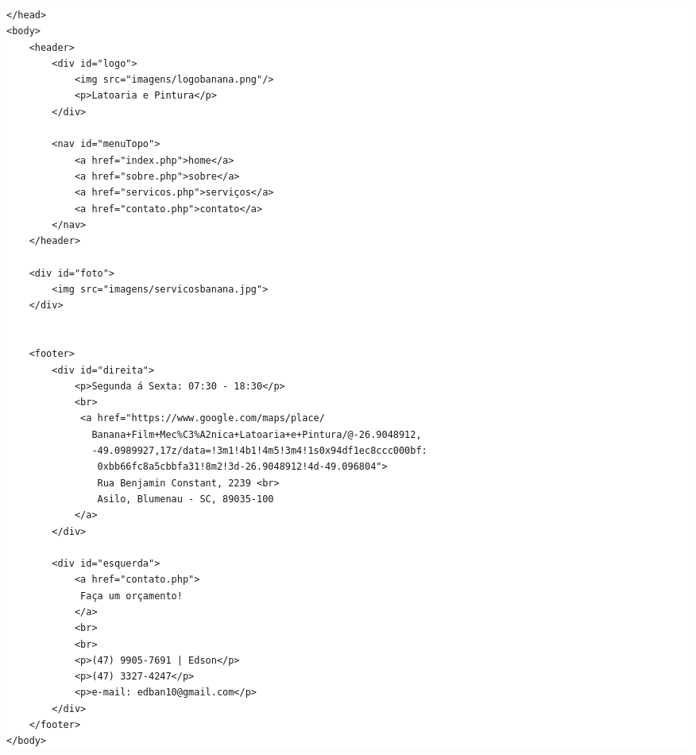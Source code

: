 <html>
    <head>
        <meta charset="UTF-8">
        <title>Banana Film Latoaria e Pintura</title>
        <link href="css/style.css" rel="stylesheet" type="text/css"/>
        <link rel="shortcut icon" href="favicon.ico.png"/>
        <link rel="preconnect" href="https://fonts.gstatic.com">
<link href="https://fonts.googleapis.com/css2?family=Signika+Negative:wght@700&display=swap" rel="stylesheet">
        
    </head>
    <body>
        <header>
            <div id="logo">
                <img src="imagens/logobanana.png"/>
                <p>Latoaria e Pintura</p>
            </div>
            
            <nav id="menuTopo">
                <a href="index.php">home</a>
                <a href="sobre.php">sobre</a>
                <a href="servicos.php">serviços</a>
                <a href="contato.php">contato</a>
            </nav>
        </header>
        
        <div id="foto">
            <img src="imagens/servicosbanana.jpg">
        </div>
             
        
        <footer>
            <div id="direita">
                <p>Segunda á Sexta: 07:30 - 18:30</p>
                <br>                
                 <a href="https://www.google.com/maps/place/
                   Banana+Film+Mec%C3%A2nica+Latoaria+e+Pintura/@-26.9048912,
                   -49.0989927,17z/data=!3m1!4b1!4m5!3m4!1s0x94df1ec8ccc000bf:
                    0xbb66fc8a5cbbfa31!8m2!3d-26.9048912!4d-49.096804">
                    Rua Benjamin Constant, 2239 <br>
                    Asilo, Blumenau - SC, 89035-100
                </a>               
            </div>              
           
            <div id="esquerda">
                <a href="contato.php">
                 Faça um orçamento!      
                </a>               
                <br>
                <br>
                <p>(47) 9905-7691 | Edson</p>                
                <p>(47) 3327-4247</p>
                <p>e-mail: edban10@gmail.com</p>
            </div>
        </footer>
    </body>
</html>
